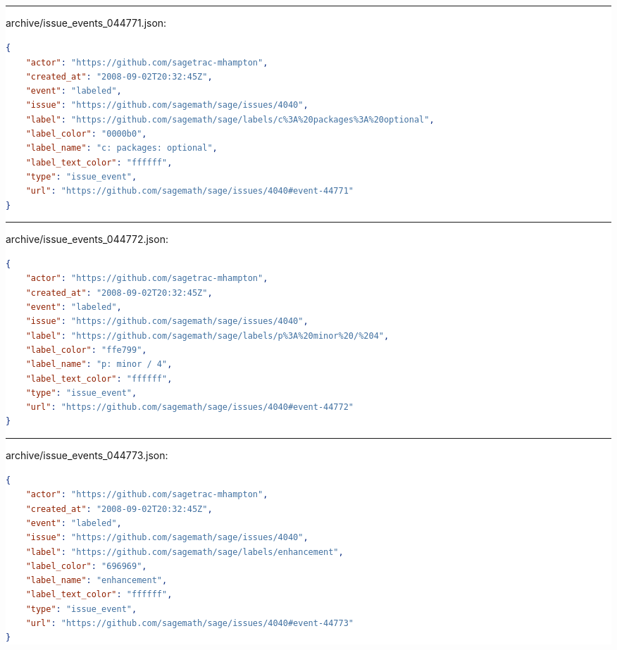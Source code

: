 

---

archive/issue_events_044771.json:
```json
{
    "actor": "https://github.com/sagetrac-mhampton",
    "created_at": "2008-09-02T20:32:45Z",
    "event": "labeled",
    "issue": "https://github.com/sagemath/sage/issues/4040",
    "label": "https://github.com/sagemath/sage/labels/c%3A%20packages%3A%20optional",
    "label_color": "0000b0",
    "label_name": "c: packages: optional",
    "label_text_color": "ffffff",
    "type": "issue_event",
    "url": "https://github.com/sagemath/sage/issues/4040#event-44771"
}
```



---

archive/issue_events_044772.json:
```json
{
    "actor": "https://github.com/sagetrac-mhampton",
    "created_at": "2008-09-02T20:32:45Z",
    "event": "labeled",
    "issue": "https://github.com/sagemath/sage/issues/4040",
    "label": "https://github.com/sagemath/sage/labels/p%3A%20minor%20/%204",
    "label_color": "ffe799",
    "label_name": "p: minor / 4",
    "label_text_color": "ffffff",
    "type": "issue_event",
    "url": "https://github.com/sagemath/sage/issues/4040#event-44772"
}
```



---

archive/issue_events_044773.json:
```json
{
    "actor": "https://github.com/sagetrac-mhampton",
    "created_at": "2008-09-02T20:32:45Z",
    "event": "labeled",
    "issue": "https://github.com/sagemath/sage/issues/4040",
    "label": "https://github.com/sagemath/sage/labels/enhancement",
    "label_color": "696969",
    "label_name": "enhancement",
    "label_text_color": "ffffff",
    "type": "issue_event",
    "url": "https://github.com/sagemath/sage/issues/4040#event-44773"
}
```
